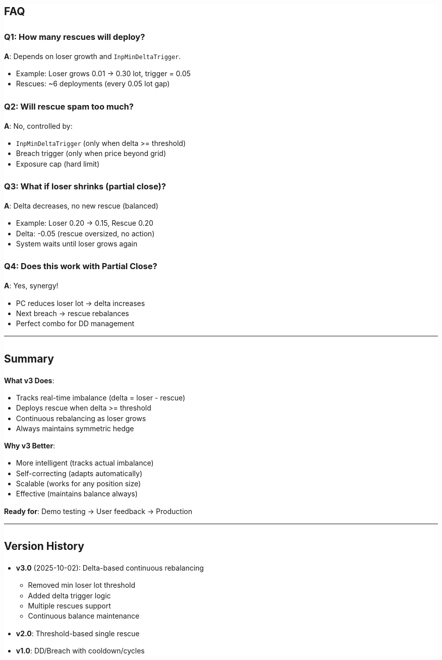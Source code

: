 
## FAQ

### Q1: How many rescues will deploy?
**A**: Depends on loser growth and `InpMinDeltaTrigger`.
- Example: Loser grows 0.01 → 0.30 lot, trigger = 0.05
- Rescues: ~6 deployments (every 0.05 lot gap)

### Q2: Will rescue spam too much?
**A**: No, controlled by:
- `InpMinDeltaTrigger` (only when delta >= threshold)
- Breach trigger (only when price beyond grid)
- Exposure cap (hard limit)

### Q3: What if loser shrinks (partial close)?
**A**: Delta decreases, no new rescue (balanced)
- Example: Loser 0.20 → 0.15, Rescue 0.20
- Delta: -0.05 (rescue oversized, no action)
- System waits until loser grows again

### Q4: Does this work with Partial Close?
**A**: Yes, synergy!
- PC reduces loser lot → delta increases
- Next breach → rescue rebalances
- Perfect combo for DD management

---

## Summary

**What v3 Does**:
- Tracks real-time imbalance (delta = loser - rescue)
- Deploys rescue when delta >= threshold
- Continuous rebalancing as loser grows
- Always maintains symmetric hedge

**Why v3 Better**:
- More intelligent (tracks actual imbalance)
- Self-correcting (adapts automatically)
- Scalable (works for any position size)
- Effective (maintains balance always)

**Ready for**: Demo testing → User feedback → Production

---

## Version History

- **v3.0** (2025-10-02): Delta-based continuous rebalancing
  - Removed min loser lot threshold
  - Added delta trigger logic
  - Multiple rescues support
  - Continuous balance maintenance

- **v2.0**: Threshold-based single rescue
- **v1.0**: DD/Breach with cooldown/cycles
